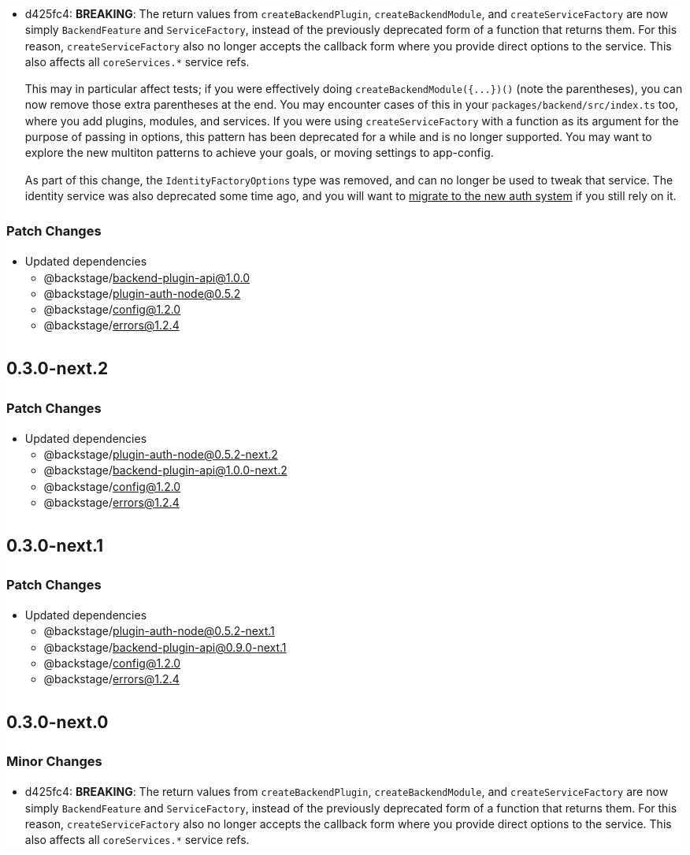 - d425fc4: **BREAKING**: The return values from `createBackendPlugin`, `createBackendModule`, and `createServiceFactory` are now simply `BackendFeature` and `ServiceFactory`, instead of the previously deprecated form of a function that returns them. For this reason, `createServiceFactory` also no longer accepts the callback form where you provide direct options to the service. This also affects all `coreServices.*` service refs.

  This may in particular affect tests; if you were effectively doing `createBackendModule({...})()` (note the parentheses), you can now remove those extra parentheses at the end. You may encounter cases of this in your `packages/backend/src/index.ts` too, where you add plugins, modules, and services. If you were using `createServiceFactory` with a function as its argument for the purpose of passing in options, this pattern has been deprecated for a while and is no longer supported. You may want to explore the new multiton patterns to achieve your goals, or moving settings to app-config.

  As part of this change, the `IdentityFactoryOptions` type was removed, and can no longer be used to tweak that service. The identity service was also deprecated some time ago, and you will want to [migrate to the new auth system](https://backstage.io/docs/tutorials/auth-service-migration) if you still rely on it.

### Patch Changes

- Updated dependencies
  - @backstage/backend-plugin-api@1.0.0
  - @backstage/plugin-auth-node@0.5.2
  - @backstage/config@1.2.0
  - @backstage/errors@1.2.4

## 0.3.0-next.2

### Patch Changes

- Updated dependencies
  - @backstage/plugin-auth-node@0.5.2-next.2
  - @backstage/backend-plugin-api@1.0.0-next.2
  - @backstage/config@1.2.0
  - @backstage/errors@1.2.4

## 0.3.0-next.1

### Patch Changes

- Updated dependencies
  - @backstage/plugin-auth-node@0.5.2-next.1
  - @backstage/backend-plugin-api@0.9.0-next.1
  - @backstage/config@1.2.0
  - @backstage/errors@1.2.4

## 0.3.0-next.0

### Minor Changes

- d425fc4: **BREAKING**: The return values from `createBackendPlugin`, `createBackendModule`, and `createServiceFactory` are now simply `BackendFeature` and `ServiceFactory`, instead of the previously deprecated form of a function that returns them. For this reason, `createServiceFactory` also no longer accepts the callback form where you provide direct options to the service. This also affects all `coreServices.*` service refs.
